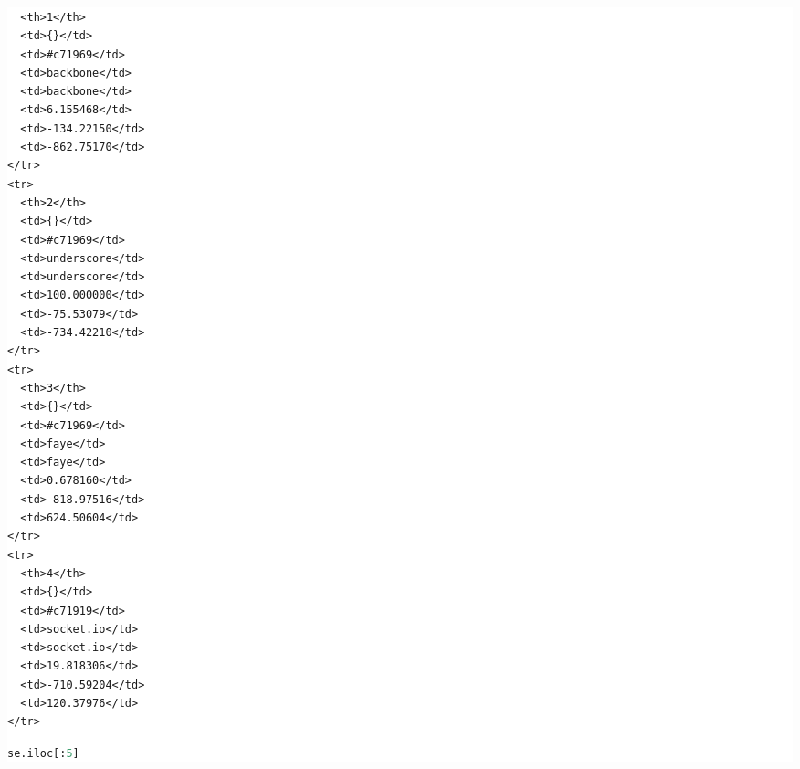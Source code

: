       <th>1</th>
      <td>{}</td>
      <td>#c71969</td>
      <td>backbone</td>
      <td>backbone</td>
      <td>6.155468</td>
      <td>-134.22150</td>
      <td>-862.75170</td>
    </tr>
    <tr>
      <th>2</th>
      <td>{}</td>
      <td>#c71969</td>
      <td>underscore</td>
      <td>underscore</td>
      <td>100.000000</td>
      <td>-75.53079</td>
      <td>-734.42210</td>
    </tr>
    <tr>
      <th>3</th>
      <td>{}</td>
      <td>#c71969</td>
      <td>faye</td>
      <td>faye</td>
      <td>0.678160</td>
      <td>-818.97516</td>
      <td>624.50604</td>
    </tr>
    <tr>
      <th>4</th>
      <td>{}</td>
      <td>#c71919</td>
      <td>socket.io</td>
      <td>socket.io</td>
      <td>19.818306</td>
      <td>-710.59204</td>
      <td>120.37976</td>
    </tr>
  </tbody>
</table>
</div>




```python
se.iloc[:5]
```




<div>
<style scoped>
    .dataframe tbody tr th:only-of-type {
        vertical-align: middle;
    }
